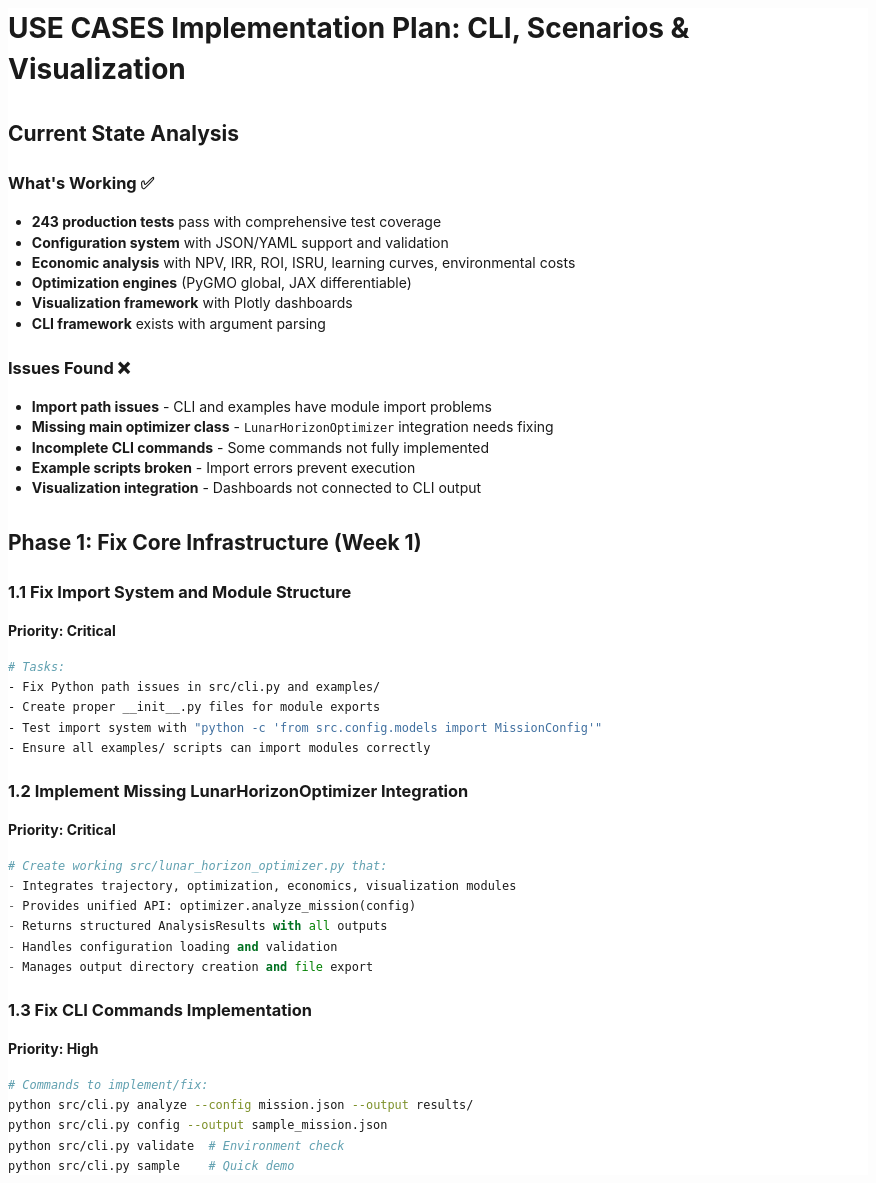 # USE CASES Implementation Plan: CLI, Scenarios & Visualization

## Current State Analysis

### What's Working ✅
- **243 production tests** pass with comprehensive test coverage
- **Configuration system** with JSON/YAML support and validation
- **Economic analysis** with NPV, IRR, ROI, ISRU, learning curves, environmental costs
- **Optimization engines** (PyGMO global, JAX differentiable)
- **Visualization framework** with Plotly dashboards
- **CLI framework** exists with argument parsing

### Issues Found ❌
- **Import path issues** - CLI and examples have module import problems
- **Missing main optimizer class** - `LunarHorizonOptimizer` integration needs fixing
- **Incomplete CLI commands** - Some commands not fully implemented
- **Example scripts broken** - Import errors prevent execution
- **Visualization integration** - Dashboards not connected to CLI output

## Phase 1: Fix Core Infrastructure (Week 1)

### 1.1 Fix Import System and Module Structure
**Priority: Critical**
```bash
# Tasks:
- Fix Python path issues in src/cli.py and examples/
- Create proper __init__.py files for module exports  
- Test import system with "python -c 'from src.config.models import MissionConfig'"
- Ensure all examples/ scripts can import modules correctly
```

### 1.2 Implement Missing LunarHorizonOptimizer Integration
**Priority: Critical**
```python
# Create working src/lunar_horizon_optimizer.py that:
- Integrates trajectory, optimization, economics, visualization modules
- Provides unified API: optimizer.analyze_mission(config)
- Returns structured AnalysisResults with all outputs
- Handles configuration loading and validation
- Manages output directory creation and file export
```

### 1.3 Fix CLI Commands Implementation
**Priority: High**
```bash
# Commands to implement/fix:
python src/cli.py analyze --config mission.json --output results/
python src/cli.py config --output sample_mission.json  
python src/cli.py validate  # Environment check
python src/cli.py sample    # Quick demo
```
